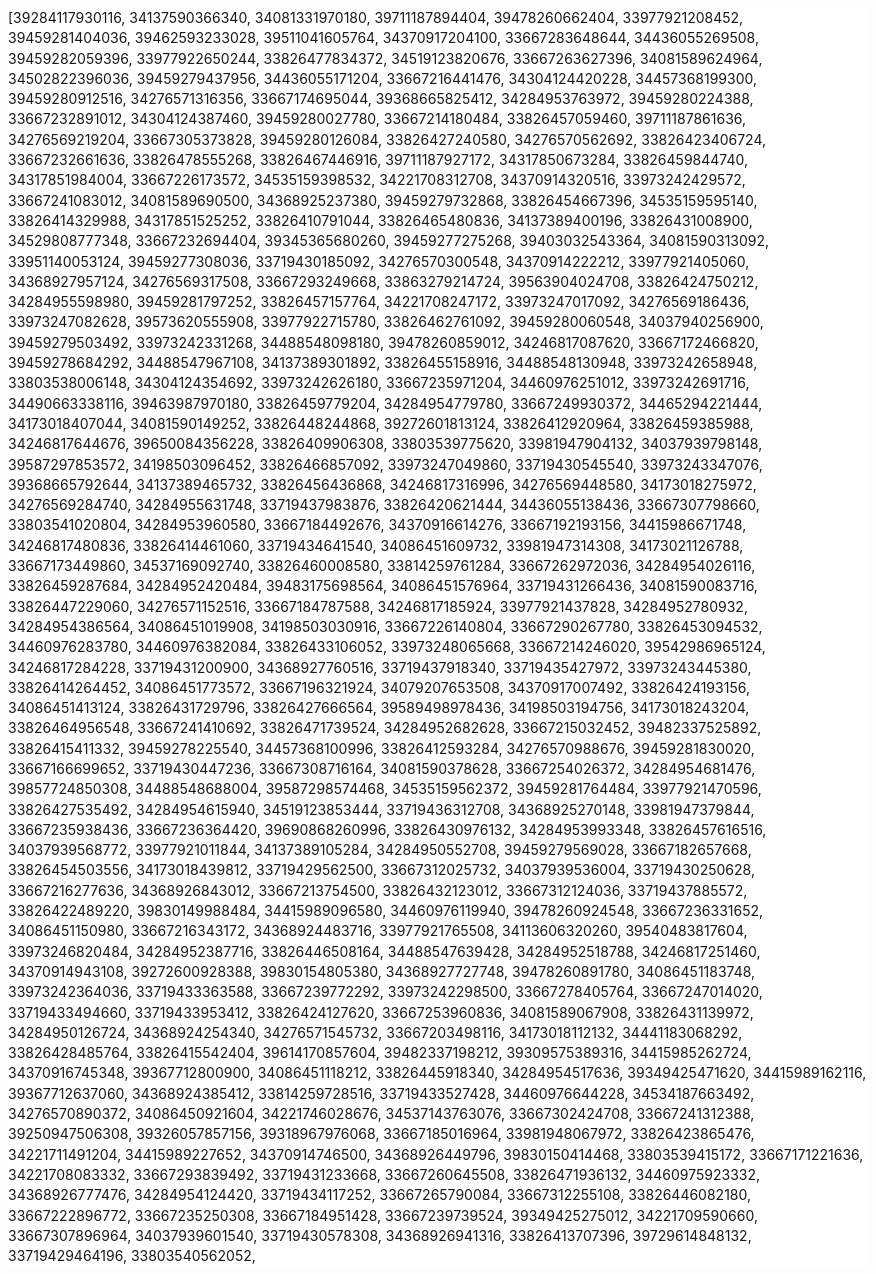 
[39284117930116, 34137590366340, 34081331970180, 39711187894404, 39478260662404, 33977921208452, 39459281404036, 39462593233028, 39511041605764, 34370917204100, 33667283648644, 34436055269508, 39459282059396, 33977922650244, 33826477834372, 34519123820676, 33667263627396, 34081589624964, 34502822396036, 39459279437956, 34436055171204, 33667216441476, 34304124420228, 34457368199300, 39459280912516, 34276571316356, 33667174695044, 39368665825412, 34284953763972, 39459280224388, 33667232891012, 34304124387460, 39459280027780, 33667214180484, 33826457059460, 39711187861636, 34276569219204, 33667305373828, 39459280126084, 33826427240580, 34276570562692, 33826423406724, 33667232661636, 33826478555268, 33826467446916, 39711187927172, 34317850673284, 33826459844740, 34317851984004, 33667226173572, 34535159398532, 34221708312708, 34370914320516, 33973242429572, 33667241083012, 34081589690500, 34368925237380, 39459279732868, 33826454667396, 34535159595140, 33826414329988, 34317851525252, 33826410791044, 33826465480836, 34137389400196, 33826431008900, 34529808777348, 33667232694404, 39345365680260, 39459277275268, 39403032543364, 34081590313092, 33951140053124, 39459277308036, 33719430185092, 34276570300548, 34370914222212, 33977921405060, 34368927957124, 34276569317508, 33667293249668, 33863279214724, 39563904024708, 33826424750212, 34284955598980, 39459281797252, 33826457157764, 34221708247172, 33973247017092, 34276569186436, 33973247082628, 39573620555908, 33977922715780, 33826462761092, 39459280060548, 34037940256900, 39459279503492, 33973242331268, 34488548098180, 39478260859012, 34246817087620, 33667172466820, 39459278684292, 34488547967108, 34137389301892, 33826455158916, 34488548130948, 33973242658948, 33803538006148, 34304124354692, 33973242626180, 33667235971204, 34460976251012, 33973242691716, 34490663338116, 39463987970180, 33826459779204, 34284954779780, 33667249930372, 34465294221444, 34173018407044, 34081590149252, 33826448244868, 39272601813124, 33826412920964, 33826459385988, 34246817644676, 39650084356228, 33826409906308, 33803539775620, 33981947904132, 34037939798148, 39587297853572, 34198503096452, 33826466857092, 33973247049860, 33719430545540, 33973243347076, 39368665792644, 34137389465732, 33826456436868, 34246817316996, 34276569448580, 34173018275972, 34276569284740, 34284955631748, 33719437983876, 33826420621444, 34436055138436, 33667307798660, 33803541020804, 34284953960580, 33667184492676, 34370916614276, 33667192193156, 34415986671748, 34246817480836, 33826414461060, 33719434641540, 34086451609732, 33981947314308, 34173021126788, 33667173449860, 34537169092740, 33826460008580, 33814259761284, 33667262972036, 34284954026116, 33826459287684, 34284952420484, 39483175698564, 34086451576964, 33719431266436, 34081590083716, 33826447229060, 34276571152516, 33667184787588, 34246817185924, 33977921437828, 34284952780932, 34284954386564, 34086451019908, 34198503030916, 33667226140804, 33667290267780, 33826453094532, 34460976283780, 34460976382084, 33826433106052, 33973248065668, 33667214246020, 39542986965124, 34246817284228, 33719431200900, 34368927760516, 33719437918340, 33719435427972, 33973243445380, 33826414264452, 34086451773572, 33667196321924, 34079207653508, 34370917007492, 33826424193156, 34086451413124, 33826431729796, 33826427666564, 39589498978436, 34198503194756, 34173018243204, 33826464956548, 33667241410692, 33826471739524, 34284952682628, 33667215032452, 39482337525892, 33826415411332, 39459278225540, 34457368100996, 33826412593284, 34276570988676, 39459281830020, 33667166699652, 33719430447236, 33667308716164, 34081590378628, 33667254026372, 34284954681476, 39857724850308, 34488548688004, 39587298574468, 34535159562372, 39459281764484, 33977921470596, 33826427535492, 34284954615940, 34519123853444, 33719436312708, 34368925270148, 33981947379844, 33667235938436, 33667236364420, 39690868260996, 33826430976132, 34284953993348, 33826457616516, 34037939568772, 33977921011844, 34137389105284, 34284950552708, 39459279569028, 33667182657668, 33826454503556, 34173018439812, 33719429562500, 33667312025732, 34037939536004, 33719430250628, 33667216277636, 34368926843012, 33667213754500, 33826432123012, 33667312124036, 33719437885572, 33826422489220, 39830149988484, 34415989096580, 34460976119940, 39478260924548, 33667236331652, 34086451150980, 33667216343172, 34368924483716, 33977921765508, 34113606320260, 39540483817604, 33973246820484, 34284952387716, 33826446508164, 34488547639428, 34284952518788, 34246817251460, 34370914943108, 39272600928388, 39830154805380, 34368927727748, 39478260891780, 34086451183748, 33973242364036, 33719433363588, 33667239772292, 33973242298500, 33667278405764, 33667247014020, 33719433494660, 33719433953412, 33826424127620, 33667253960836, 34081589067908, 33826431139972, 34284950126724, 34368924254340, 34276571545732, 33667203498116, 34173018112132, 34441183068292, 33826428485764, 33826415542404, 39614170857604, 39482337198212, 39309575389316, 34415985262724, 34370916745348, 39367712800900, 34086451118212, 33826445918340, 34284954517636, 39349425471620, 34415989162116, 39367712637060, 34368924385412, 33814259728516, 33719433527428, 34460976644228, 34534187663492, 34276570890372, 34086450921604, 34221746028676, 34537143763076, 33667302424708, 33667241312388, 39250947506308, 39326057857156, 39318967976068, 33667185016964, 33981948067972, 33826423865476, 34221711491204, 34415989227652, 34370914746500, 34368926449796, 39830150414468, 33803539415172, 33667171221636, 34221708083332, 33667293839492, 33719431233668, 33667260645508, 33826471936132, 34460975923332, 34368926777476, 34284954124420, 33719434117252, 33667265790084, 33667312255108, 33826446082180, 33667222896772, 33667235250308, 33667184951428, 33667239739524, 39349425275012, 34221709590660, 33667307896964, 34037939601540, 33719430578308, 34368926941316, 33826413707396, 39729614848132, 33719429464196, 33803540562052,